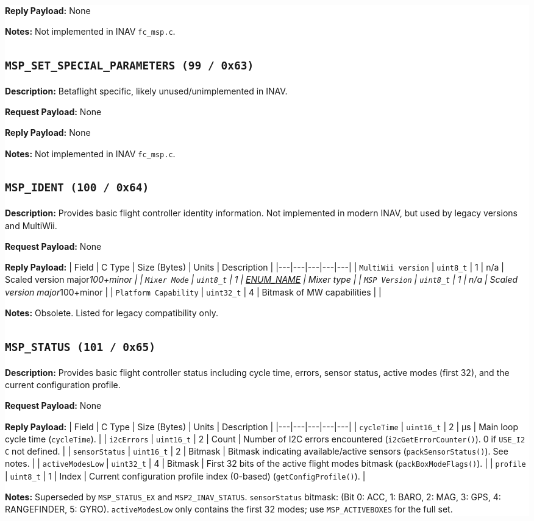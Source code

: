 **Reply Payload:** None

**Notes:** Not implemented in INAV `fc_msp.c`.

## <a id="msp_set_special_parameters"></a>`MSP_SET_SPECIAL_PARAMETERS (99 / 0x63)`
**Description:** Betaflight specific, likely unused/unimplemented in INAV.  

**Request Payload:** None  

**Reply Payload:** None

**Notes:** Not implemented in INAV `fc_msp.c`.

## <a id="msp_ident"></a>`MSP_IDENT (100 / 0x64)`
**Description:** Provides basic flight controller identity information. Not implemented in modern INAV, but used by legacy versions and MultiWii.  

**Request Payload:** None  
  
**Reply Payload:**
| Field | C Type | Size (Bytes) | Units | Description |
|---|---|---|---|---|
| `MultiWii version` | `uint8_t` | 1 | n/a | Scaled version major*100+minor |
| `Mixer Mode` | `uint8_t` | 1 | [ENUM_NAME](LINK_TO_ENUM) | Mixer type |
| `MSP Version` | `uint8_t` | 1 | n/a | Scaled version major*100+minor |
| `Platform Capability` | `uint32_t` | 4 | Bitmask of MW capabilities |  |

**Notes:** Obsolete. Listed for legacy compatibility only.

## <a id="msp_status"></a>`MSP_STATUS (101 / 0x65)`
**Description:** Provides basic flight controller status including cycle time, errors, sensor status, active modes (first 32), and the current configuration profile.  

**Request Payload:** None  
  
**Reply Payload:**
| Field | C Type | Size (Bytes) | Units | Description |
|---|---|---|---|---|
| `cycleTime` | `uint16_t` | 2 | µs | Main loop cycle time (`cycleTime`). |
| `i2cErrors` | `uint16_t` | 2 | Count | Number of I2C errors encountered (`i2cGetErrorCounter()`). 0 if `USE_I2C` not defined. |
| `sensorStatus` | `uint16_t` | 2 | Bitmask | Bitmask indicating available/active sensors (`packSensorStatus()`). See notes. |
| `activeModesLow` | `uint32_t` | 4 | Bitmask | First 32 bits of the active flight modes bitmask (`packBoxModeFlags()`). |
| `profile` | `uint8_t` | 1 | Index | Current configuration profile index (0-based) (`getConfigProfile()`). |

**Notes:** Superseded by `MSP_STATUS_EX` and `MSP2_INAV_STATUS`. `sensorStatus` bitmask: (Bit 0: ACC, 1: BARO, 2: MAG, 3: GPS, 4: RANGEFINDER, 5: GYRO). `activeModesLow` only contains the first 32 modes; use `MSP_ACTIVEBOXES` for the full set.
